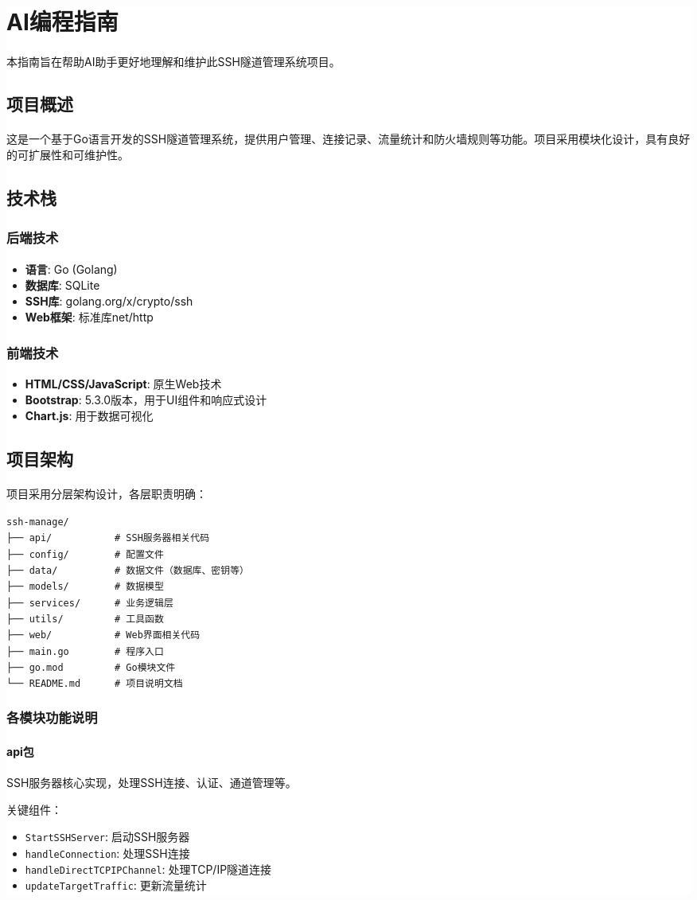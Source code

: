 # AI编程指南

本指南旨在帮助AI助手更好地理解和维护此SSH隧道管理系统项目。

## 项目概述

这是一个基于Go语言开发的SSH隧道管理系统，提供用户管理、连接记录、流量统计和防火墙规则等功能。项目采用模块化设计，具有良好的可扩展性和可维护性。

## 技术栈

### 后端技术
- **语言**: Go (Golang)
- **数据库**: SQLite
- **SSH库**: golang.org/x/crypto/ssh
- **Web框架**: 标准库net/http

### 前端技术
- **HTML/CSS/JavaScript**: 原生Web技术
- **Bootstrap**: 5.3.0版本，用于UI组件和响应式设计
- **Chart.js**: 用于数据可视化

## 项目架构

项目采用分层架构设计，各层职责明确：

```
ssh-manage/
├── api/           # SSH服务器相关代码
├── config/        # 配置文件
├── data/          # 数据文件（数据库、密钥等）
├── models/        # 数据模型
├── services/      # 业务逻辑层
├── utils/         # 工具函数
├── web/           # Web界面相关代码
├── main.go        # 程序入口
├── go.mod         # Go模块文件
└── README.md      # 项目说明文档
```

### 各模块功能说明

#### api包
SSH服务器核心实现，处理SSH连接、认证、通道管理等。

关键组件：
- `StartSSHServer`: 启动SSH服务器
- `handleConnection`: 处理SSH连接
- `handleDirectTCPIPChannel`: 处理TCP/IP隧道连接
- `updateTargetTraffic`: 更新流量统计

